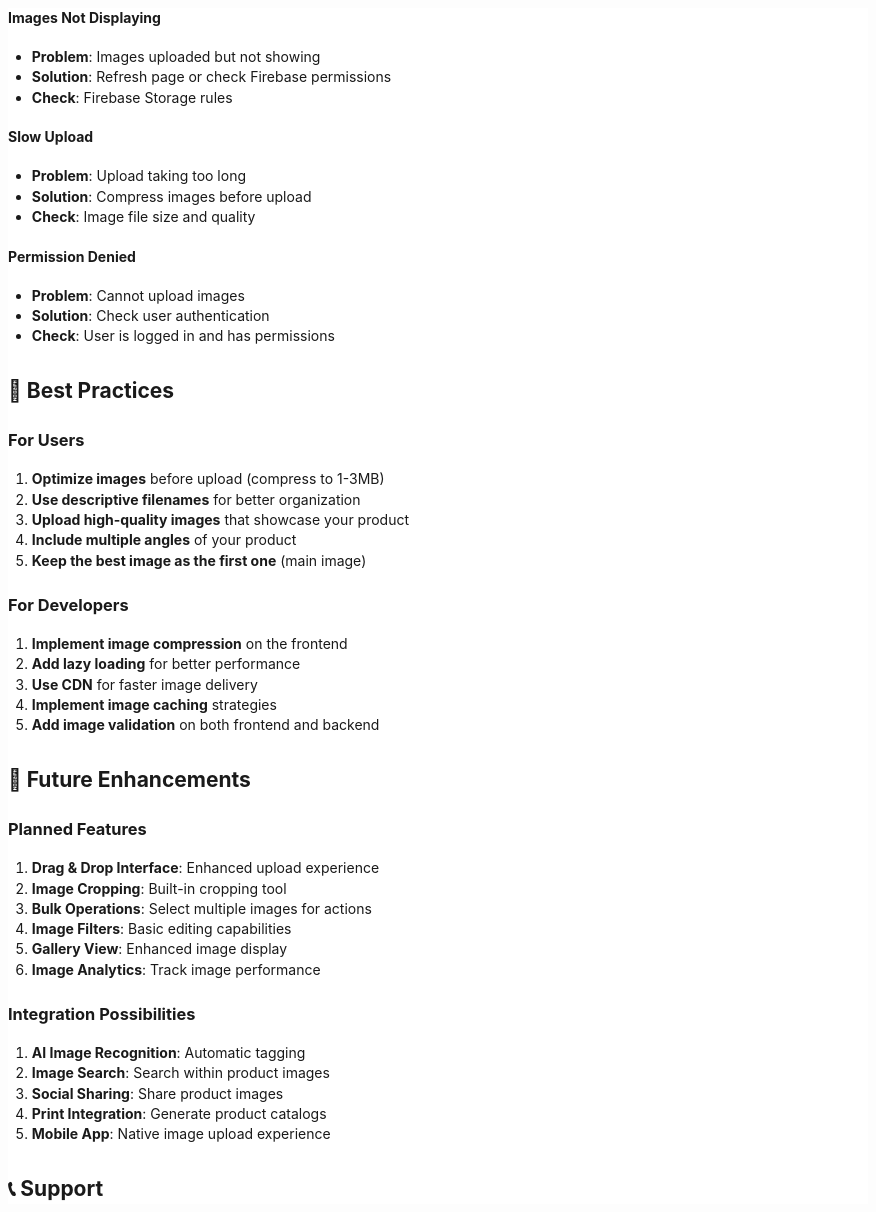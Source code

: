 #### **Images Not Displaying**
- **Problem**: Images uploaded but not showing
- **Solution**: Refresh page or check Firebase permissions
- **Check**: Firebase Storage rules

#### **Slow Upload**
- **Problem**: Upload taking too long
- **Solution**: Compress images before upload
- **Check**: Image file size and quality

#### **Permission Denied**
- **Problem**: Cannot upload images
- **Solution**: Check user authentication
- **Check**: User is logged in and has permissions

## 🎯 Best Practices

### **For Users**
1. **Optimize images** before upload (compress to 1-3MB)
2. **Use descriptive filenames** for better organization
3. **Upload high-quality images** that showcase your product
4. **Include multiple angles** of your product
5. **Keep the best image as the first one** (main image)

### **For Developers**
1. **Implement image compression** on the frontend
2. **Add lazy loading** for better performance
3. **Use CDN** for faster image delivery
4. **Implement image caching** strategies
5. **Add image validation** on both frontend and backend

## 🚀 Future Enhancements

### **Planned Features**
1. **Drag & Drop Interface**: Enhanced upload experience
2. **Image Cropping**: Built-in cropping tool
3. **Bulk Operations**: Select multiple images for actions
4. **Image Filters**: Basic editing capabilities
5. **Gallery View**: Enhanced image display
6. **Image Analytics**: Track image performance

### **Integration Possibilities**
1. **AI Image Recognition**: Automatic tagging
2. **Image Search**: Search within product images
3. **Social Sharing**: Share product images
4. **Print Integration**: Generate product catalogs
5. **Mobile App**: Native image upload experience

## 📞 Support
